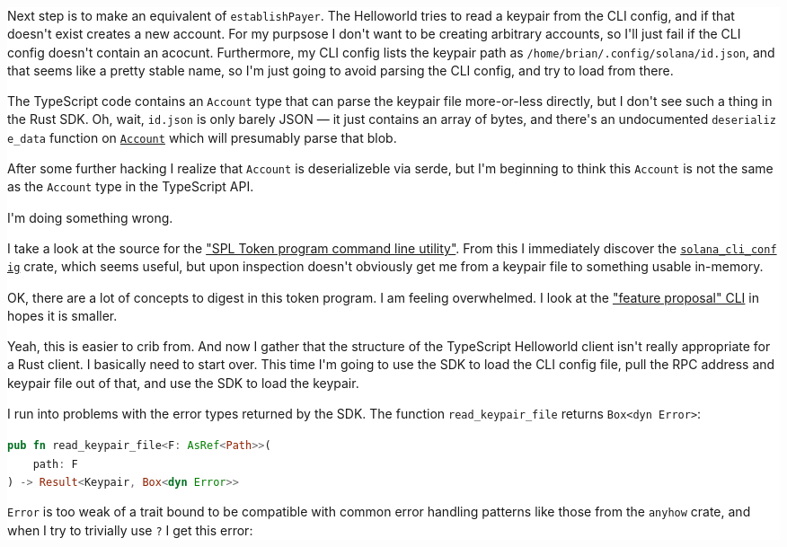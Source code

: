 ```rust
```

Next step is to make an equivalent of `establishPayer`.
The Helloworld tries to read a keypair from the CLI config,
and if that doesn't exist creates a new account.
For my purpsose I don't want to be creating arbitrary accounts,
so I'll just fail if the CLI config doesn't contain an acocunt.
Furthermore,
my CLI config lists the keypair path as `/home/brian/.config/solana/id.json`,
and that seems like a pretty stable name,
so I'm just going to avoid parsing the CLI config,
and try to load from there.

The TypeScript code contains an `Account` type that can parse the keypair
file more-or-less directly,
but I don't see such a thing in the Rust SDK.
Oh, wait, `id.json` is only barely JSON &mdash;
it just contains an array of bytes,
and there's an undocumented `deserialize_data` function on [`Account`]
which will presumably parse that blob.

[`Account`]: https://docs.rs/solana-sdk/1.6.9/solana_sdk/account/struct.Account.html

After some further hacking I realize that `Account` is deserializeble via serde,
but I'm beginning to think this `Account` is not the same as the `Account` type
in the TypeScript API.

I'm doing something wrong.

I take a look at the source for the ["SPL Token program command line utility"][splt].
From this I immediately discover the [`solana_cli_config`] crate,
which seems useful,
but upon inspection doesn't obviously get me from a keypair file to something usable in-memory.

[splt]: https://github.com/solana-labs/solana-program-library/tree/master/token/cli
[`solana_cli_config`]: https://docs.rs/solana-cli-config/1.6.9/solana_cli_config/

OK, there are a lot of concepts to digest in this token program.
I am feeling overwhelmed.
I look at the ["feature proposal" CLI][fpc] in hopes it is smaller.

[fpc]: https://github.com/solana-labs/solana-program-library/blob/master/feature-proposal/cli/src/main.rs

Yeah, this is easier to crib from.
And now I gather that the structure of the TypeScript Helloworld client
isn't really appropriate for a Rust client.
I basically need to start over.
This time I'm going to use the SDK to load the CLI config file,
pull the RPC address and keypair file out of that,
and use the SDK to load the keypair.

I run into problems with the error types returned by the SDK.
The function `read_keypair_file` returns `Box<dyn Error>`:

```rust
pub fn read_keypair_file<F: AsRef<Path>>(
    path: F
) -> Result<Keypair, Box<dyn Error>>
```

`Error` is too weak of a trait bound to be compatible with common
error handling patterns like those from the `anyhow` crate,
and when I try to trivially use `?` I get this error:


[Aimee]: https://github.com/Aimeedeer
[hackdocs]: https://github.com/solana-labs/solana-season
[Treasure Tree]: https://github.com/brson/treasuretree
[docs.solana.com]: https://docs.solana.com
[spl]: https://github.com/solana-labs/solana-program-library
[solscript]: https://gist.github.com/brson/29f82547df862161dda8cbc92de6ab37#file-solana-script-sh-L19
[`try_from_slice_unchecked`]: https://docs.rs/solana-sdk/1.6.9/solana_sdk/borsh/fn.try_from_slice_unchecked.html
[`try_from_slice`]: https://docs.rs/borsh/0.8.2/borsh/de/trait.BorshDeserialize.html#method.try_from_slice
[treasuretree.org]: https://treasuretree.org
[tw]: https://www.twitch.tv/videos/1021435633
[solana-program-library]: https://github.com/solana-labs/solana-program-library
[soldocs]: https://docs.solana.com/
[start]: https://docs.solana.com/developing/programming-model/overview
[he]: https://docs.solana.com/developing/on-chain-programs/examples
[hwrm]: https://github.com/solana-labs/example-helloworld/blob/master/README.md
[tooldocs]: https://docs.solana.com/cli/install-solana-cli-tools
[shgist]: https://gist.github.com/brson/29f82547df862161dda8cbc92de6ab37
[rustup-init]: https://github.com/rust-lang/rustup/blob/0eaf2f92b6016447210f2defccaf4bfcc1f4e9ff/rustup-init.sh
[dfin]: https://brson.github.io/2021/01/30/dfinity-impressions
[bpfdoc]: https://docs.solana.com/developing/on-chain-programs/overview
[Nervos]: https://github.com/nervosnetwork
[nshw]: https://github.com/solana-labs/example-helloworld/blob/master/README.md#install-npm-dependencies
[hct]: https://github.com/solana-labs/example-helloworld/blob/master/src/program-rust/src/lib.rs
[epm]: https://github.com/solana-labs/solana/blob/a911ae00baa9bb7031041add14c5185c86376afb/sdk/program/src/entrypoint.rs#L42
[hwex]: https://github.com/solana-labs/example-helloworld/blob/master/README.md#entrypoint
[docpr]: https://github.com/solana-labs/example-helloworld/pull/217
[lockfile]: https://github.com/solana-labs/example-helloworld/pull/216
[treasuretree]: https://github.com/brson/treasuretree
[Rocket]: https://rocket.rs
[`geonft_sync`]: https://github.com/brson/geonft/blob/master/src/geonft_sync/src/main.rs
[`solana-sdk`]: https://docs.rs/solana-sdk/1.6.9/solana_sdk/
[`solana-client`]: https://docs.rs/solana-client/1.6.9/solana_client/
[`ThinClient`]: https://docs.rs/solana-client/1.6.9/solana_client/thin_client/index.html
[ccwtos]: https://docs.rs/solana-client/1.6.9/src/solana_client/thin_client.rs.html#619
[bin]: https://docs.rs/solana-net-utils/1.6.9/src/solana_net_utils/lib.rs.html#412-428
[tsc]: https://github.com/solana-labs/example-helloworld/tree/master/src/client
[versearch]: https://docs.rs/solana-client/1.6.9/solana_client/index.html?search=version
[`get_minimum_balance_for_rent_exemption`]: https://docs.rs/solana-client/1.6.9/solana_client/rpc_client/struct.RpcClient.html#method.get_minimum_balance_for_rent_exemption
[`token` CLI]: https://github.com/solana-labs/solana-program-library/blob/master/token/cli/src/main.rs#L275
[tpg]: https://github.com/solana-labs/solana-program-library/blob/master/token/program/src/instruction.rs
[`RpcClient::send_and_confirm_transaction_with_spinner`]: https://docs.rs/solana-client/1.6.9/solana_client/rpc_client/struct.RpcClient.html#method.send_and_confirm_transaction_with_spinner
[dalek-issue]: https://github.com/dalek-cryptography/curve25519-dalek/issues/355
[`try_from_slice_unchecked`]: https://docs.rs/solana-sdk/1.6.9/solana_sdk/borsh/fn.try_from_slice_unchecked.html
[`try_from_slice`]: https://docs.rs/borsh/0.8.2/borsh/de/trait.BorshDeserialize.html#method.try_from_slice
[treasuretree.org]: https://treasuretree.org
[a demo]: https://youtu.be/uc2MUdDo4xs